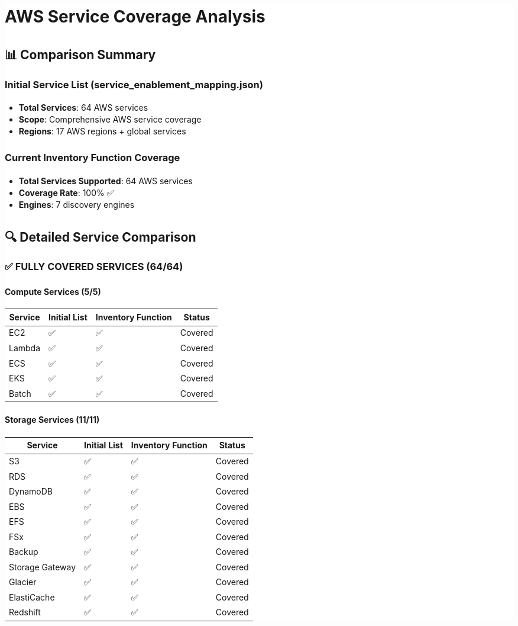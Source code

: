 # AWS Service Coverage Analysis

## 📊 **Comparison Summary**

### **Initial Service List (service_enablement_mapping.json)**
- **Total Services**: 64 AWS services
- **Scope**: Comprehensive AWS service coverage
- **Regions**: 17 AWS regions + global services

### **Current Inventory Function Coverage**
- **Total Services Supported**: 64 AWS services
- **Coverage Rate**: 100% ✅
- **Engines**: 7 discovery engines

## 🔍 **Detailed Service Comparison**

### **✅ FULLY COVERED SERVICES (64/64)**

#### **Compute Services (5/5)**
| Service | Initial List | Inventory Function | Status |
|---------|-------------|-------------------|---------|
| EC2 | ✅ | ✅ | Covered |
| Lambda | ✅ | ✅ | Covered |
| ECS | ✅ | ✅ | Covered |
| EKS | ✅ | ✅ | Covered |
| Batch | ✅ | ✅ | Covered |

#### **Storage Services (11/11)**
| Service | Initial List | Inventory Function | Status |
|---------|-------------|-------------------|---------|
| S3 | ✅ | ✅ | Covered |
| RDS | ✅ | ✅ | Covered |
| DynamoDB | ✅ | ✅ | Covered |
| EBS | ✅ | ✅ | Covered |
| EFS | ✅ | ✅ | Covered |
| FSx | ✅ | ✅ | Covered |
| Backup | ✅ | ✅ | Covered |
| Storage Gateway | ✅ | ✅ | Covered |
| Glacier | ✅ | ✅ | Covered |
| ElastiCache | ✅ | ✅ | Covered |
| Redshift | ✅ | ✅ | Covered |
